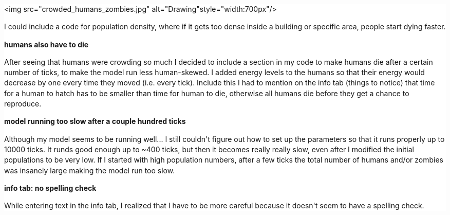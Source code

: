 <img src="crowded_humans_zombies.jpg" alt="Drawing"style="width:700px"/>

I could  include a code for population density, where if it gets too dense inside a building or specific area, people start dying faster. 

**humans also have to die**

After seeing that humans were crowding so much I decided to include a section in my code to make humans die after a certain number of ticks, to make the model run less human-skewed. I added energy levels to the humans so that their energy would decrease by one every time they moved (i.e. every tick). Include this I had to mention on the info tab (things to notice) that time for a human to hatch has to be smaller than time for human to die, otherwise all humans die before they get a chance to reproduce. 

**model running too slow after a couple hundred ticks**

Although my model seems to be running well... I still couldn't figure out how to set up the parameters so that it runs properly up to 10000 ticks. It runds good enough up to ~400 ticks, but then it becomes really really slow, even after I modified the initial populations to be very low. If I started with high population numbers, after a few ticks the total number of humans and/or zombies was insanely large making the model run too slow. 

**info tab: no spelling check**

While entering text in the info tab, I realized that I have to be more careful because it doesn't seem to have a spelling check. 
